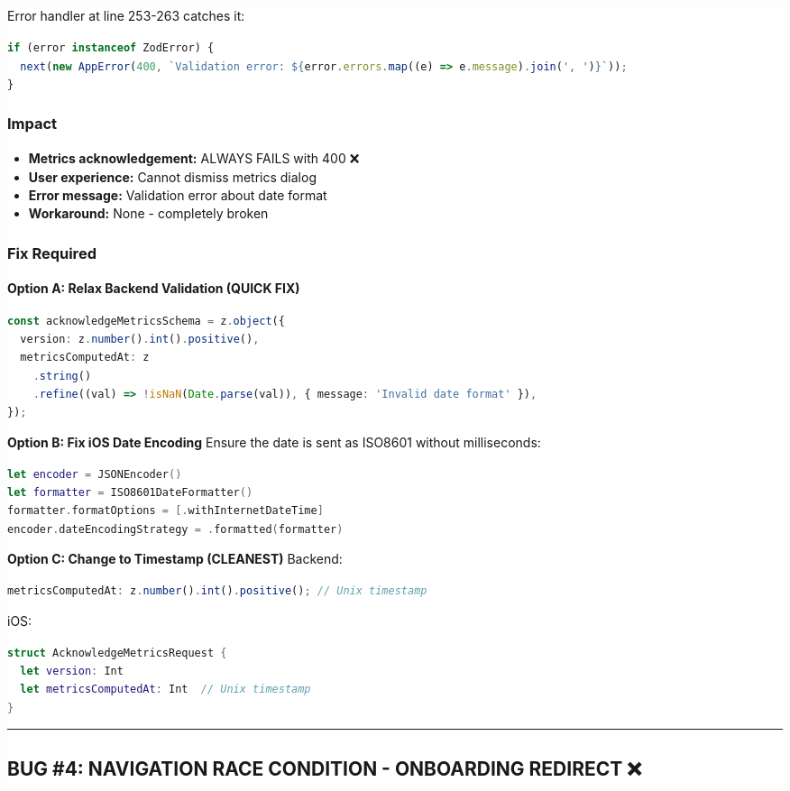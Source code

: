Error handler at line 253-263 catches it:

```typescript
if (error instanceof ZodError) {
  next(new AppError(400, `Validation error: ${error.errors.map((e) => e.message).join(', ')}`));
}
```

### Impact

- **Metrics acknowledgement:** ALWAYS FAILS with 400 ❌
- **User experience:** Cannot dismiss metrics dialog
- **Error message:** Validation error about date format
- **Workaround:** None - completely broken

### Fix Required

**Option A: Relax Backend Validation (QUICK FIX)**

```typescript
const acknowledgeMetricsSchema = z.object({
  version: z.number().int().positive(),
  metricsComputedAt: z
    .string()
    .refine((val) => !isNaN(Date.parse(val)), { message: 'Invalid date format' }),
});
```

**Option B: Fix iOS Date Encoding**
Ensure the date is sent as ISO8601 without milliseconds:

```swift
let encoder = JSONEncoder()
let formatter = ISO8601DateFormatter()
formatter.formatOptions = [.withInternetDateTime]
encoder.dateEncodingStrategy = .formatted(formatter)
```

**Option C: Change to Timestamp (CLEANEST)**
Backend:

```typescript
metricsComputedAt: z.number().int().positive(); // Unix timestamp
```

iOS:

```swift
struct AcknowledgeMetricsRequest {
  let version: Int
  let metricsComputedAt: Int  // Unix timestamp
}
```

---

## BUG #4: NAVIGATION RACE CONDITION - ONBOARDING REDIRECT ❌
